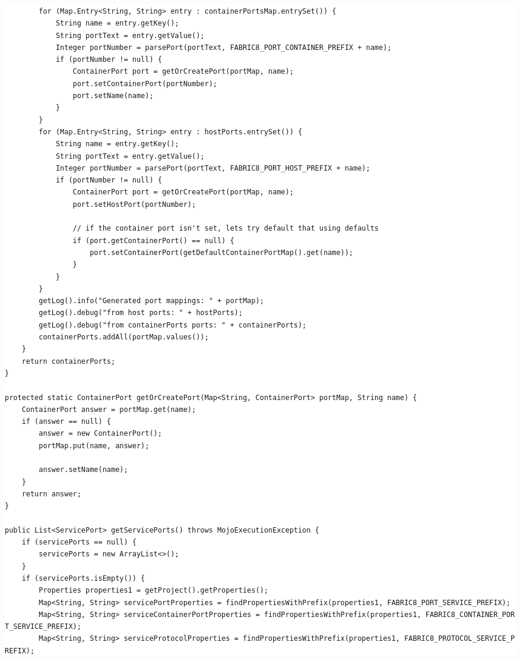             for (Map.Entry<String, String> entry : containerPortsMap.entrySet()) {
                String name = entry.getKey();
                String portText = entry.getValue();
                Integer portNumber = parsePort(portText, FABRIC8_PORT_CONTAINER_PREFIX + name);
                if (portNumber != null) {
                    ContainerPort port = getOrCreatePort(portMap, name);
                    port.setContainerPort(portNumber);
                    port.setName(name);
                }
            }
            for (Map.Entry<String, String> entry : hostPorts.entrySet()) {
                String name = entry.getKey();
                String portText = entry.getValue();
                Integer portNumber = parsePort(portText, FABRIC8_PORT_HOST_PREFIX + name);
                if (portNumber != null) {
                    ContainerPort port = getOrCreatePort(portMap, name);
                    port.setHostPort(portNumber);

                    // if the container port isn't set, lets try default that using defaults
                    if (port.getContainerPort() == null) {
                        port.setContainerPort(getDefaultContainerPortMap().get(name));
                    }
                }
            }
            getLog().info("Generated port mappings: " + portMap);
            getLog().debug("from host ports: " + hostPorts);
            getLog().debug("from containerPorts ports: " + containerPorts);
            containerPorts.addAll(portMap.values());
        }
        return containerPorts;
    }

    protected static ContainerPort getOrCreatePort(Map<String, ContainerPort> portMap, String name) {
        ContainerPort answer = portMap.get(name);
        if (answer == null) {
            answer = new ContainerPort();
            portMap.put(name, answer);

            answer.setName(name);
        }
        return answer;
    }

    public List<ServicePort> getServicePorts() throws MojoExecutionException {
        if (servicePorts == null) {
            servicePorts = new ArrayList<>();
        }
        if (servicePorts.isEmpty()) {
            Properties properties1 = getProject().getProperties();
            Map<String, String> servicePortProperties = findPropertiesWithPrefix(properties1, FABRIC8_PORT_SERVICE_PREFIX);
            Map<String, String> serviceContainerPortProperties = findPropertiesWithPrefix(properties1, FABRIC8_CONTAINER_PORT_SERVICE_PREFIX);
            Map<String, String> serviceProtocolProperties = findPropertiesWithPrefix(properties1, FABRIC8_PROTOCOL_SERVICE_PREFIX);

